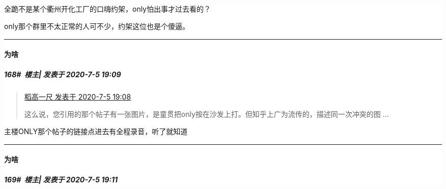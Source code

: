 


全跪不是某个衢州开化工厂的口嗨约架，only怕出事才过去看的？

only那个群里不太正常的人可不少，约架这位也是个傻逼。







-----

####  为啥  
##### 168#         楼主| 发表于 2020-7-5 19:09



<blockquote><a href="httphttps://bbs.saraba1st.com/2b/forum.php?mod=redirect&amp;goto=findpost&amp;pid=48079086&amp;ptid=1945979" target="_blank">稻高一尺 发表于 2020-7-5 19:08</a>

这么说，您引用的那个帖子有一张图片，是童贯把only按在沙发上打。但知乎上广为流传的，描述同一次冲突的图 ...</blockquote>
主楼ONLY那个帖子的链接点进去有全程录音，听了就知道







-----

####  为啥  
##### 169#         楼主| 发表于 2020-7-5 19:11



